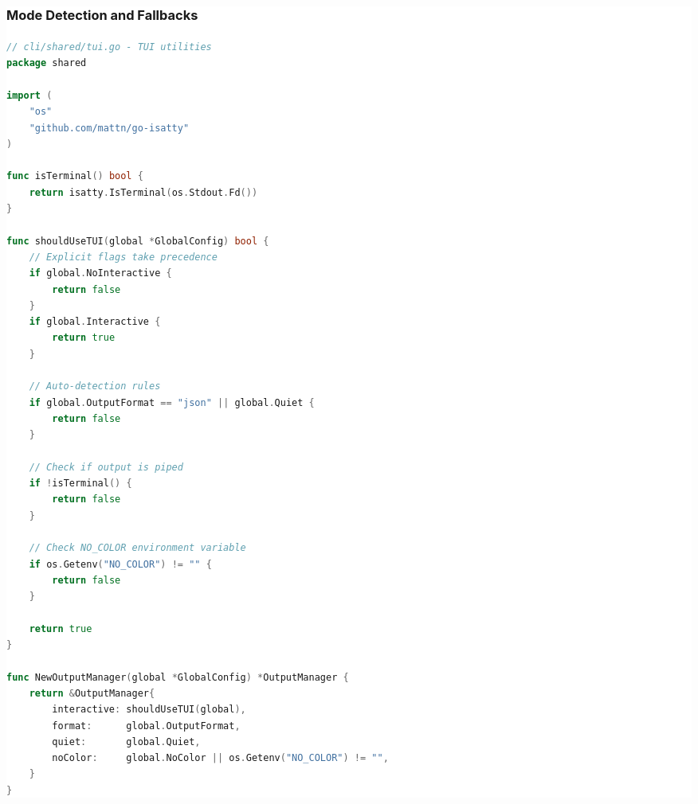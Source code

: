 ### Mode Detection and Fallbacks

```go
// cli/shared/tui.go - TUI utilities
package shared

import (
    "os"
    "github.com/mattn/go-isatty"
)

func isTerminal() bool {
    return isatty.IsTerminal(os.Stdout.Fd())
}

func shouldUseTUI(global *GlobalConfig) bool {
    // Explicit flags take precedence
    if global.NoInteractive {
        return false
    }
    if global.Interactive {
        return true
    }

    // Auto-detection rules
    if global.OutputFormat == "json" || global.Quiet {
        return false
    }

    // Check if output is piped
    if !isTerminal() {
        return false
    }

    // Check NO_COLOR environment variable
    if os.Getenv("NO_COLOR") != "" {
        return false
    }

    return true
}

func NewOutputManager(global *GlobalConfig) *OutputManager {
    return &OutputManager{
        interactive: shouldUseTUI(global),
        format:      global.OutputFormat,
        quiet:       global.Quiet,
        noColor:     global.NoColor || os.Getenv("NO_COLOR") != "",
    }
}
```
